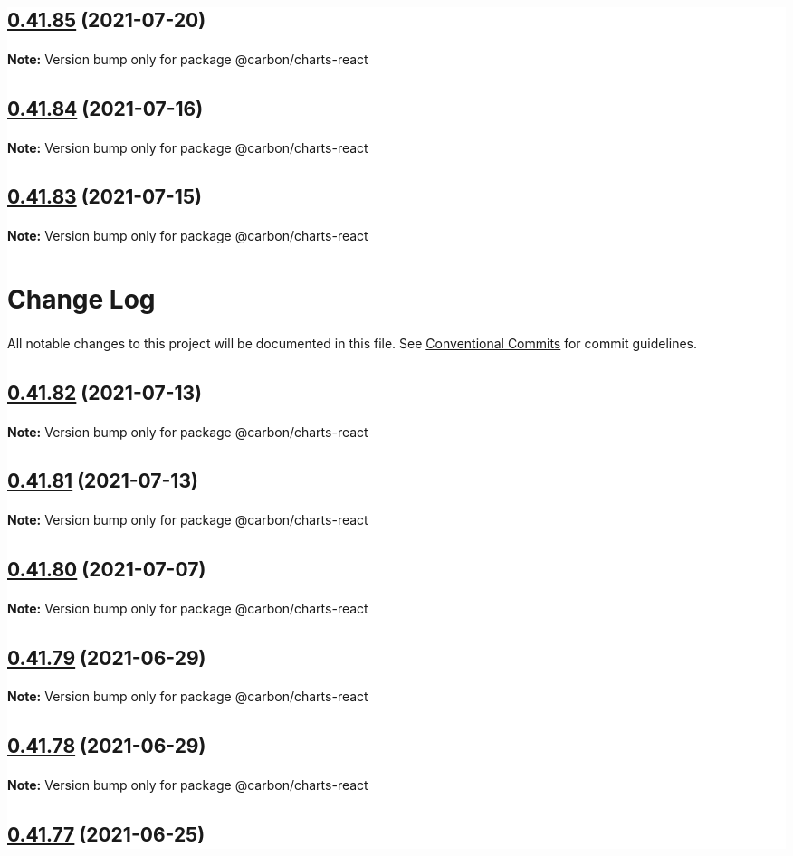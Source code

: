## [0.41.85](https://github.com/carbon-design-system/carbon-charts/compare/v0.41.84...v0.41.85) (2021-07-20)

**Note:** Version bump only for package @carbon/charts-react

## [0.41.84](https://github.com/carbon-design-system/carbon-charts/compare/v0.41.83...v0.41.84) (2021-07-16)

**Note:** Version bump only for package @carbon/charts-react

## [0.41.83](https://github.com/carbon-design-system/carbon-charts/compare/v0.41.82...v0.41.83) (2021-07-15)

**Note:** Version bump only for package @carbon/charts-react

# Change Log

All notable changes to this project will be documented in this file. See
[Conventional Commits](https://conventionalcommits.org) for commit guidelines.

## [0.41.82](https://github.com/carbon-design-system/carbon-charts/compare/v0.41.81...v0.41.82) (2021-07-13)

**Note:** Version bump only for package @carbon/charts-react

## [0.41.81](https://github.com/carbon-design-system/carbon-charts/compare/v0.41.80...v0.41.81) (2021-07-13)

**Note:** Version bump only for package @carbon/charts-react

## [0.41.80](https://github.com/carbon-design-system/carbon-charts/compare/v0.41.79...v0.41.80) (2021-07-07)

**Note:** Version bump only for package @carbon/charts-react

## [0.41.79](https://github.com/carbon-design-system/carbon-charts/compare/v0.41.78...v0.41.79) (2021-06-29)

**Note:** Version bump only for package @carbon/charts-react

## [0.41.78](https://github.com/carbon-design-system/carbon-charts/compare/v0.41.77...v0.41.78) (2021-06-29)

**Note:** Version bump only for package @carbon/charts-react

## [0.41.77](https://github.com/carbon-design-system/carbon-charts/compare/v0.41.76...v0.41.77) (2021-06-25)
